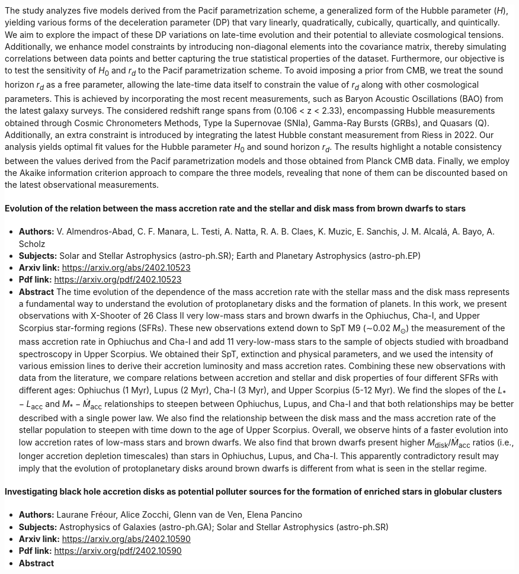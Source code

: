  The study analyzes five models derived from the Pacif parametrization scheme, a generalized form of the Hubble parameter ($H$), yielding various forms of the deceleration parameter (DP) that vary linearly, quadratically, cubically, quartically, and quintically. We aim to explore the impact of these DP variations on late-time evolution and their potential to alleviate cosmological tensions. Additionally, we enhance model constraints by introducing non-diagonal elements into the covariance matrix, thereby simulating correlations between data points and better capturing the true statistical properties of the dataset. Furthermore, our objective is to test the sensitivity of $H_{0}$ and $r_{d}$ to the Pacif parametrization scheme. To avoid imposing a prior from CMB, we treat the sound horizon $r_{d}$ as a free parameter, allowing the late-time data itself to constrain the value of $r_{d}$ along with other cosmological parameters. This is achieved by incorporating the most recent measurements, such as Baryon Acoustic Oscillations (BAO) from the latest galaxy surveys. The considered redshift range spans from (0.106 < z < 2.33), encompassing Hubble measurements obtained through Cosmic Chronometers Methods, Type Ia Supernovae (SNIa), Gamma-Ray Bursts (GRBs), and Quasars (Q). Additionally, an extra constraint is introduced by integrating the latest Hubble constant measurement from Riess in 2022. Our analysis yields optimal fit values for the Hubble parameter $H_{0}$ and sound horizon $r_{d}$. The results highlight a notable consistency between the values derived from the Pacif parametrization models and those obtained from Planck CMB data. Finally, we employ the Akaike information criterion approach to compare the three models, revealing that none of them can be discounted based on the latest observational measurements.
#### Evolution of the relation between the mass accretion rate and the  stellar and disk mass from brown dwarfs to stars
 - **Authors:** V. Almendros-Abad, C. F. Manara, L. Testi, A. Natta, R. A. B. Claes, K. Muzic, E. Sanchis, J. M. Alcalá, A. Bayo, A. Scholz
 - **Subjects:** Solar and Stellar Astrophysics (astro-ph.SR); Earth and Planetary Astrophysics (astro-ph.EP)
 - **Arxiv link:** https://arxiv.org/abs/2402.10523
 - **Pdf link:** https://arxiv.org/pdf/2402.10523
 - **Abstract**
 The time evolution of the dependence of the mass accretion rate with the stellar mass and the disk mass represents a fundamental way to understand the evolution of protoplanetary disks and the formation of planets. In this work, we present observations with X-Shooter of 26 Class II very low-mass stars and brown dwarfs in the Ophiuchus, Cha-I, and Upper Scorpius star-forming regions (SFRs). These new observations extend down to SpT M9 ($\sim$0.02 $M_\odot$) the measurement of the mass accretion rate in Ophiuchus and Cha-I and add 11 very-low-mass stars to the sample of objects studied with broadband spectroscopy in Upper Scorpius. We obtained their SpT, extinction and physical parameters, and we used the intensity of various emission lines to derive their accretion luminosity and mass accretion rates. Combining these new observations with data from the literature, we compare relations between accretion and stellar and disk properties of four different SFRs with different ages: Ophiuchus (1 Myr), Lupus (2 Myr), Cha-I (3 Myr), and Upper Scorpius (5-12 Myr). We find the slopes of the $L_*-L\mathrm{_{acc}}$ and $M_*-\dot{M}\mathrm{_{acc}}$ relationships to steepen between Ophiuchus, Lupus, and Cha-I and that both relationships may be better described with a single power law. We also find the relationship between the disk mass and the mass accretion rate of the stellar population to steepen with time down to the age of Upper Scorpius. Overall, we observe hints of a faster evolution into low accretion rates of low-mass stars and brown dwarfs. We also find that brown dwarfs present higher $M\mathrm{_{disk}}/\dot{M}\mathrm{_{acc}}$ ratios (i.e., longer accretion depletion timescales) than stars in Ophiuchus, Lupus, and Cha-I. This apparently contradictory result may imply that the evolution of protoplanetary disks around brown dwarfs is different from what is seen in the stellar regime.
#### Investigating black hole accretion disks as potential polluter sources  for the formation of enriched stars in globular clusters
 - **Authors:** Laurane Fréour, Alice Zocchi, Glenn van de Ven, Elena Pancino
 - **Subjects:** Astrophysics of Galaxies (astro-ph.GA); Solar and Stellar Astrophysics (astro-ph.SR)
 - **Arxiv link:** https://arxiv.org/abs/2402.10590
 - **Pdf link:** https://arxiv.org/pdf/2402.10590
 - **Abstract**